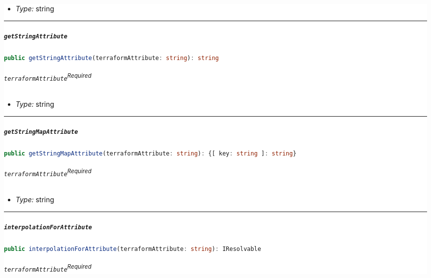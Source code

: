 - *Type:* string

---

##### `getStringAttribute` <a name="getStringAttribute" id="rhizo-co-terraform-provider-oci.dataOciCoreComputeGlobalImageCapabilitySchemasVersions.DataOciCoreComputeGlobalImageCapabilitySchemasVersions.getStringAttribute"></a>

```typescript
public getStringAttribute(terraformAttribute: string): string
```

###### `terraformAttribute`<sup>Required</sup> <a name="terraformAttribute" id="rhizo-co-terraform-provider-oci.dataOciCoreComputeGlobalImageCapabilitySchemasVersions.DataOciCoreComputeGlobalImageCapabilitySchemasVersions.getStringAttribute.parameter.terraformAttribute"></a>

- *Type:* string

---

##### `getStringMapAttribute` <a name="getStringMapAttribute" id="rhizo-co-terraform-provider-oci.dataOciCoreComputeGlobalImageCapabilitySchemasVersions.DataOciCoreComputeGlobalImageCapabilitySchemasVersions.getStringMapAttribute"></a>

```typescript
public getStringMapAttribute(terraformAttribute: string): {[ key: string ]: string}
```

###### `terraformAttribute`<sup>Required</sup> <a name="terraformAttribute" id="rhizo-co-terraform-provider-oci.dataOciCoreComputeGlobalImageCapabilitySchemasVersions.DataOciCoreComputeGlobalImageCapabilitySchemasVersions.getStringMapAttribute.parameter.terraformAttribute"></a>

- *Type:* string

---

##### `interpolationForAttribute` <a name="interpolationForAttribute" id="rhizo-co-terraform-provider-oci.dataOciCoreComputeGlobalImageCapabilitySchemasVersions.DataOciCoreComputeGlobalImageCapabilitySchemasVersions.interpolationForAttribute"></a>

```typescript
public interpolationForAttribute(terraformAttribute: string): IResolvable
```

###### `terraformAttribute`<sup>Required</sup> <a name="terraformAttribute" id="rhizo-co-terraform-provider-oci.dataOciCoreComputeGlobalImageCapabilitySchemasVersions.DataOciCoreComputeGlobalImageCapabilitySchemasVersions.interpolationForAttribute.parameter.terraformAttribute"></a>

